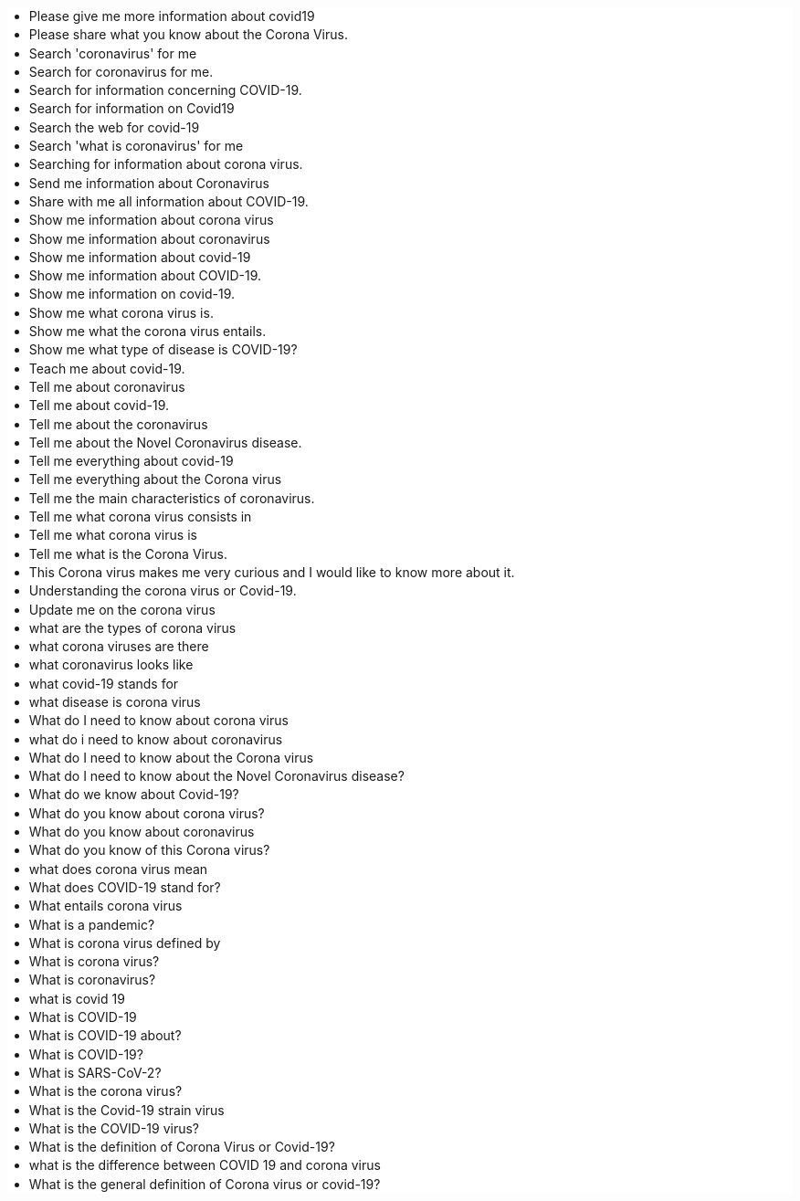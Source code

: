 - Please give me more information about covid19
- Please share what you know about the Corona Virus.
- Search 'coronavirus' for me
- Search for coronavirus for me.
- Search for information concerning COVID-19.
- Search for information on Covid19
- Search the web for covid-19
- Search 'what is coronavirus' for me
- Searching for information about corona virus.
- Send me information about Coronavirus
- Share with me all information about COVID-19.
- Show me information about corona virus
- Show me information about coronavirus
- Show me information about covid-19
- Show me information about COVID-19.
- Show me information on covid-19.
- Show me what corona virus is.
- Show me what the corona virus entails.
- Show me what type of disease is COVID-19?
- Teach me about covid-19.
- Tell me about coronavirus
- Tell me about covid-19.
- Tell me about the coronavirus
- Tell me about the Novel Coronavirus disease.
- Tell me everything about covid-19
- Tell me everything about the Corona virus
- Tell me the main characteristics of coronavirus.
- Tell me what corona virus consists in
- Tell me what corona virus is
- Tell me what is the Corona Virus.
- This Corona virus makes me very curious and I would like to know more about it.
- Understanding the corona virus or Covid-19.
- Update me on the corona virus
- what are the types of corona virus
- what corona viruses are there
- what coronavirus looks like
- what covid-19 stands for
- what disease is corona virus
- What do I need to know about corona virus
- what do i need to know about coronavirus
- What do I need to know about the Corona virus
- What do I need to know about the Novel Coronavirus disease?
- What do we know about Covid-19?
- What do you know about corona virus?
- What do you know about coronavirus
- What do you know of this Corona virus?
- what does corona virus mean
- What does COVID-19 stand for?
- What entails corona virus
- What is a pandemic?
- What is corona virus defined by
- What is corona virus?
- What is coronavirus?
- what is covid 19
- What is COVID-19
- What is COVID-19 about?
- What is COVID-19?
- What is SARS-CoV-2?
- What is the corona virus?
- What is the Covid-19 strain virus
- What is the COVID-19 virus?
- What is the definition of Corona Virus or Covid-19?
- what is the difference between COVID 19 and corona virus
- What is the general definition of Corona virus or covid-19?